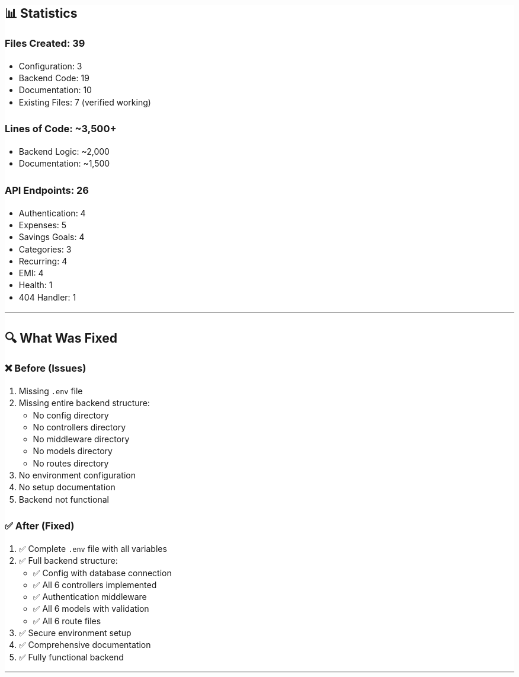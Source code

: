 
## 📊 Statistics

### Files Created: 39
- Configuration: 3
- Backend Code: 19
- Documentation: 10
- Existing Files: 7 (verified working)

### Lines of Code: ~3,500+
- Backend Logic: ~2,000
- Documentation: ~1,500

### API Endpoints: 26
- Authentication: 4
- Expenses: 5
- Savings Goals: 4
- Categories: 3
- Recurring: 4
- EMI: 4
- Health: 1
- 404 Handler: 1

---

## 🔍 What Was Fixed

### ❌ Before (Issues)
1. Missing `.env` file
2. Missing entire backend structure:
   - No config directory
   - No controllers directory
   - No middleware directory
   - No models directory
   - No routes directory
3. No environment configuration
4. No setup documentation
5. Backend not functional

### ✅ After (Fixed)
1. ✅ Complete `.env` file with all variables
2. ✅ Full backend structure:
   - ✅ Config with database connection
   - ✅ All 6 controllers implemented
   - ✅ Authentication middleware
   - ✅ All 6 models with validation
   - ✅ All 6 route files
3. ✅ Secure environment setup
4. ✅ Comprehensive documentation
5. ✅ Fully functional backend

---